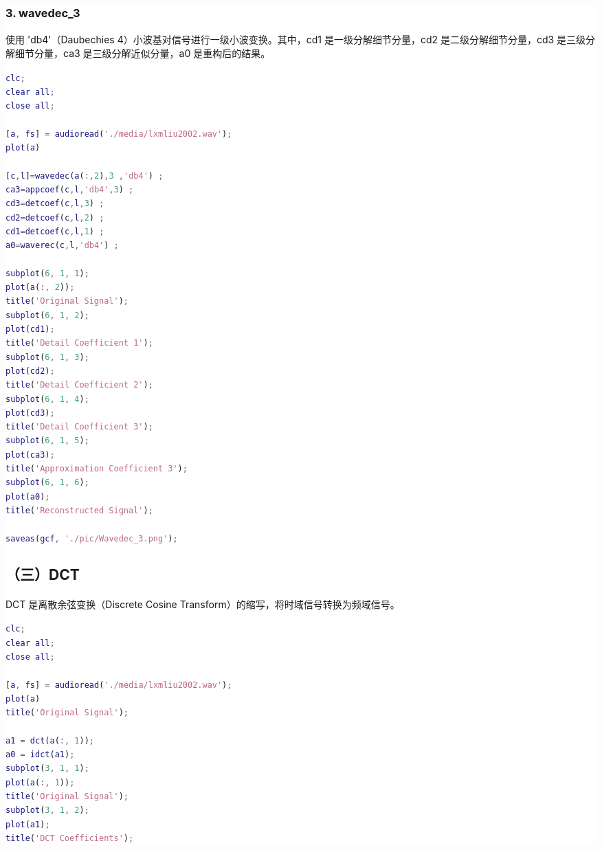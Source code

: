 
### 3. wavedec_3

使用 'db4'（Daubechies 4）小波基对信号进行一级小波变换。其中，cd1 是一级分解细节分量，cd2 是二级分解细节分量，cd3 是三级分解细节分量，ca3 是三级分解近似分量，a0 是重构后的结果。

```matlab
clc;
clear all;
close all;

[a, fs] = audioread('./media/lxmliu2002.wav');
plot(a)

[c,l]=wavedec(a(:,2),3 ,'db4') ;
ca3=appcoef(c,l,'db4',3) ;
cd3=detcoef(c,l,3) ;
cd2=detcoef(c,l,2) ;
cd1=detcoef(c,l,1) ;
a0=waverec(c,l,'db4') ;

subplot(6, 1, 1);
plot(a(:, 2));
title('Original Signal');
subplot(6, 1, 2);
plot(cd1);
title('Detail Coefficient 1');
subplot(6, 1, 3);
plot(cd2);
title('Detail Coefficient 2');
subplot(6, 1, 4);
plot(cd3);
title('Detail Coefficient 3');
subplot(6, 1, 5);
plot(ca3);
title('Approximation Coefficient 3');
subplot(6, 1, 6);
plot(a0);
title('Reconstructed Signal');

saveas(gcf, './pic/Wavedec_3.png');
```



## （三）DCT

DCT 是离散余弦变换（Discrete Cosine Transform）的缩写，将时域信号转换为频域信号。

```matlab
clc;
clear all;
close all;

[a, fs] = audioread('./media/lxmliu2002.wav');
plot(a)
title('Original Signal');

a1 = dct(a(:, 1));
a0 = idct(a1);
subplot(3, 1, 1);
plot(a(:, 1));
title('Original Signal');
subplot(3, 1, 2);
plot(a1);
title('DCT Coefficients');
```
